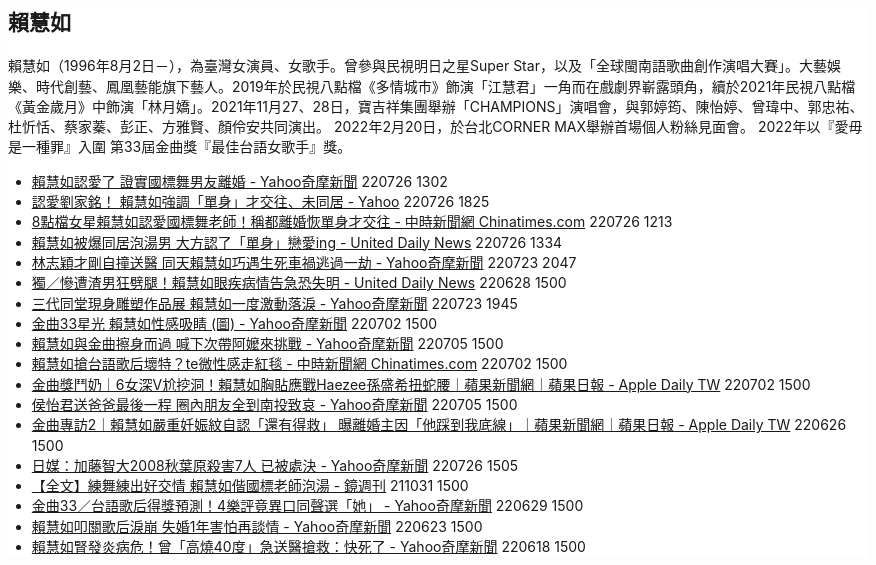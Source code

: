 ## 賴慧如

賴慧如（1996年8月2日－），為臺灣女演員、女歌手。曾參與民視明日之星Super Star，以及「全球閩南語歌曲創作演唱大賽」。大藝娛樂、時代創藝、鳳凰藝能旗下藝人。2019年於民視八點檔《多情城市》飾演「江慧君」一角而在戲劇界嶄露頭角，續於2021年民視八點檔《黃金歲月》中飾演「林月嬌」。2021年11月27、28日，寶吉祥集團舉辦「CHAMPIONS」演唱會，與郭婷筠、陳怡婷、曾瑋中、郭忠祐、杜忻恬、蔡家蓁、彭正、方雅賢、顏伶安共同演出。
2022年2月20日，於台北CORNER MAX舉辦首場個人粉絲見面會。
2022年以『愛毋是一種罪』入圍 第33屆金曲獎『最佳台語女歌手』獎。


- [賴慧如認愛了 證實國標舞男友離婚 - Yahoo奇摩新聞](https://tw.news.yahoo.com/%E8%B3%B4%E6%85%A7%E5%A6%82%E8%AA%8D%E6%84%9B%E4%BA%86-%E8%AD%89%E5%AF%A6%E5%9C%8B%E6%A8%99%E8%88%9E%E7%94%B7%E5%8F%8B%E9%9B%A2%E5%A9%9A-045451441.html "賴慧如認愛了 證實國標舞男友離婚 - Yahoo奇摩新聞") 220726 1302
- [認愛劉家銘！ 賴慧如強調「單身」才交往、未同居 - Yahoo](https://tw.tv.yahoo.com/%E8%AA%8D%E6%84%9B%E5%8A%89%E5%AE%B6%E9%8A%98-%E8%B3%B4%E6%85%A7%E5%A6%82%E5%BC%B7%E8%AA%BF-%E5%96%AE%E8%BA%AB-%E6%89%8D%E4%BA%A4%E5%BE%80-%E6%9C%AA%E5%90%8C%E5%B1%85-101530118.html "認愛劉家銘！ 賴慧如強調「單身」才交往、未同居 - Yahoo") 220726 1825
- [8點檔女星賴慧如認愛國標舞老師！稱都離婚恢單身才交往 - 中時新聞網 Chinatimes.com](https://www.chinatimes.com/realtimenews/20220726002308-260404?ctrack=pc_main_recmd_p11 "8點檔女星賴慧如認愛國標舞老師！稱都離婚恢單身才交往 - 中時新聞網 Chinatimes.com") 220726 1213
- [賴慧如被爆同居泡湯男 大方認了「單身」戀愛ing - United Daily News](https://stars.udn.com/star/story/10091/6488997?from=udn-catenewnews_ch1022 "賴慧如被爆同居泡湯男 大方認了「單身」戀愛ing - United Daily News") 220726 1334
- [林志穎才剛自撞送醫 同天賴慧如巧遇生死車禍逃過一劫 - Yahoo奇摩新聞](https://tw.news.yahoo.com/%E6%9E%97%E5%BF%97%E7%A9%8E%E6%89%8D%E5%89%9B%E8%87%AA%E6%92%9E%E9%80%81%E9%86%AB-%E5%90%8C%E5%A4%A9%E8%B3%B4%E6%85%A7%E5%A6%82%E5%B7%A7%E9%81%87%E7%94%9F%E6%AD%BB%E8%BB%8A%E7%A6%8D%E9%80%83%E9%81%8E-%E5%8A%AB-093257199.html "林志穎才剛自撞送醫 同天賴慧如巧遇生死車禍逃過一劫 - Yahoo奇摩新聞") 220723 2047
- [獨／慘遭渣男狂劈腿！賴慧如眼疾病情告急恐失明 - United Daily News](https://stars.udn.com/star/story/10092/6422110 "獨／慘遭渣男狂劈腿！賴慧如眼疾病情告急恐失明 - United Daily News") 220628 1500
- [三代同堂現身雕塑作品展 賴慧如一度激動落淚 - Yahoo奇摩新聞](https://tw.news.yahoo.com/%E4%B8%89%E4%BB%A3%E5%90%8C%E5%A0%82%E7%8F%BE%E8%BA%AB%E9%9B%95%E5%A1%91%E4%BD%9C%E5%93%81%E5%B1%95-%E8%B3%B4%E6%85%A7%E5%A6%82-%E5%BA%A6%E6%BF%80%E5%8B%95%E8%90%BD%E6%B7%9A-114503573.html "三代同堂現身雕塑作品展 賴慧如一度激動落淚 - Yahoo奇摩新聞") 220723 1945
- [金曲33星光 賴慧如性感吸睛 (圖) - Yahoo奇摩新聞](https://tw.news.yahoo.com/%E9%87%91%E6%9B%B233%E6%98%9F%E5%85%89-%E8%B3%B4%E6%85%A7%E5%A6%82%E6%80%A7%E6%84%9F%E5%90%B8%E7%9D%9B-%E5%9C%96-104804547.html "金曲33星光 賴慧如性感吸睛 (圖) - Yahoo奇摩新聞") 220702 1500
- [賴慧如與金曲擦身而過 喊下次帶阿嬤來挑戰 - Yahoo奇摩新聞](https://tw.news.yahoo.com/%E8%B3%B4%E6%85%A7%E5%A6%82%E8%88%87%E9%87%91%E6%9B%B2%E6%93%A6%E8%BA%AB%E8%80%8C%E9%81%8E-%E5%96%8A%E4%B8%8B%E6%AC%A1%E5%B8%B6%E9%98%BF%E5%AC%A4%E4%BE%86%E6%8C%91%E6%88%B0-151339614.html "賴慧如與金曲擦身而過 喊下次帶阿嬤來挑戰 - Yahoo奇摩新聞") 220705 1500
- [賴慧如搶台語歌后壞特？te微性感走紅毯 - 中時新聞網 Chinatimes.com](https://www.chinatimes.com/newspapers/20220702000511-260112 "賴慧如搶台語歌后壞特？te微性感走紅毯 - 中時新聞網 Chinatimes.com") 220702 1500
- [金曲獎鬥奶｜6女深V尬挖洞！賴慧如胸貼應戰Haezee孫盛希扭蛇腰｜蘋果新聞網｜蘋果日報 - Apple Daily TW](https://www.appledaily.com.tw/entertainment/20220702/2C58E76F6B76283A8274DD93C7 "金曲獎鬥奶｜6女深V尬挖洞！賴慧如胸貼應戰Haezee孫盛希扭蛇腰｜蘋果新聞網｜蘋果日報 - Apple Daily TW") 220702 1500
- [侯怡君送爸爸最後一程 圈內朋友全到南投致哀 - Yahoo奇摩新聞](https://tw.news.yahoo.com/%E4%BE%AF%E6%80%A1%E5%90%9B%E9%80%81%E7%88%B8%E7%88%B8%E6%9C%80%E5%BE%8C%E4%B8%80%E7%A8%8B-%E5%9C%88%E5%85%A7%E6%9C%8B%E5%8F%8B%E5%85%A8%E5%88%B0%E5%8D%97%E6%8A%95%E8%87%B4%E5%93%80-065031062.html "侯怡君送爸爸最後一程 圈內朋友全到南投致哀 - Yahoo奇摩新聞") 220705 1500
- [金曲專訪2｜賴慧如嚴重妊娠紋自認「還有得救」 曝離婚主因「他踩到我底線」｜蘋果新聞網｜蘋果日報 - Apple Daily TW](https://www.appledaily.com.tw/entertainment/20220625/97B1E53298A4E66D68DC7CC5EC "金曲專訪2｜賴慧如嚴重妊娠紋自認「還有得救」 曝離婚主因「他踩到我底線」｜蘋果新聞網｜蘋果日報 - Apple Daily TW") 220626 1500
- [日媒：加藤智大2008秋葉原殺害7人 已被處決 - Yahoo奇摩新聞](https://tw.news.yahoo.com/%E6%97%A5%E5%AA%92-%E5%8A%A0%E8%97%A4%E6%99%BA%E5%A4%A72008%E7%A7%8B%E8%91%89%E5%8E%9F%E6%AE%BA%E5%AE%B37%E4%BA%BA-%E5%B7%B2%E8%A2%AB%E8%99%95%E6%B1%BA-070501132.html "日媒：加藤智大2008秋葉原殺害7人 已被處決 - Yahoo奇摩新聞") 220726 1505
- [【全文】練舞練出好交情 賴慧如偕國標老師泡湯 - 鏡週刊](https://www.mirrormedia.mg/story/20211026ent009/ "【全文】練舞練出好交情 賴慧如偕國標老師泡湯 - 鏡週刊") 211031 1500
- [金曲33／台語歌后得獎預測！4樂評竟異口同聲選「她」 - Yahoo奇摩新聞](https://tw.news.yahoo.com/%E9%87%91%E6%9B%B233-%E5%8F%B0%E8%AA%9E%E6%AD%8C%E5%90%8E%E5%BE%97%E7%8D%8E%E9%A0%90%E6%B8%AC-4%E6%A8%82%E8%A9%95%E7%AB%9F%E7%95%B0%E5%8F%A3%E5%90%8C%E8%81%B2%E9%81%B8-%E5%A5%B9-223503962.html "金曲33／台語歌后得獎預測！4樂評竟異口同聲選「她」 - Yahoo奇摩新聞") 220629 1500
- [賴慧如叩關歌后淚崩 失婚1年害怕再談情 - Yahoo奇摩新聞](https://tw.news.yahoo.com/%E8%B3%B4%E6%85%A7%E5%A6%82%E5%8F%A9%E9%97%9C%E6%AD%8C%E5%90%8E%E6%B7%9A%E5%B4%A9-%E5%A4%B1%E5%A9%9A1%E5%B9%B4%E5%AE%B3%E6%80%95%E5%86%8D%E8%AB%87%E6%83%85-201000216.html "賴慧如叩關歌后淚崩 失婚1年害怕再談情 - Yahoo奇摩新聞") 220623 1500
- [賴慧如腎發炎病危！曾「高燒40度」急送醫搶救：快死了 - Yahoo奇摩新聞](https://tw.news.yahoo.com/%E8%B3%B4%E6%85%A7%E5%A6%82%E8%85%8E%E7%99%BC%E7%82%8E%E7%97%85%E5%8D%B1-%E6%9B%BE-%E9%AB%98%E7%87%9240%E5%BA%A6-%E6%80%A5%E9%80%81%E9%86%AB%E6%90%B6%E6%95%91-%E5%BF%AB%E6%AD%BB%E4%BA%86-022951855.html "賴慧如腎發炎病危！曾「高燒40度」急送醫搶救：快死了 - Yahoo奇摩新聞") 220618 1500